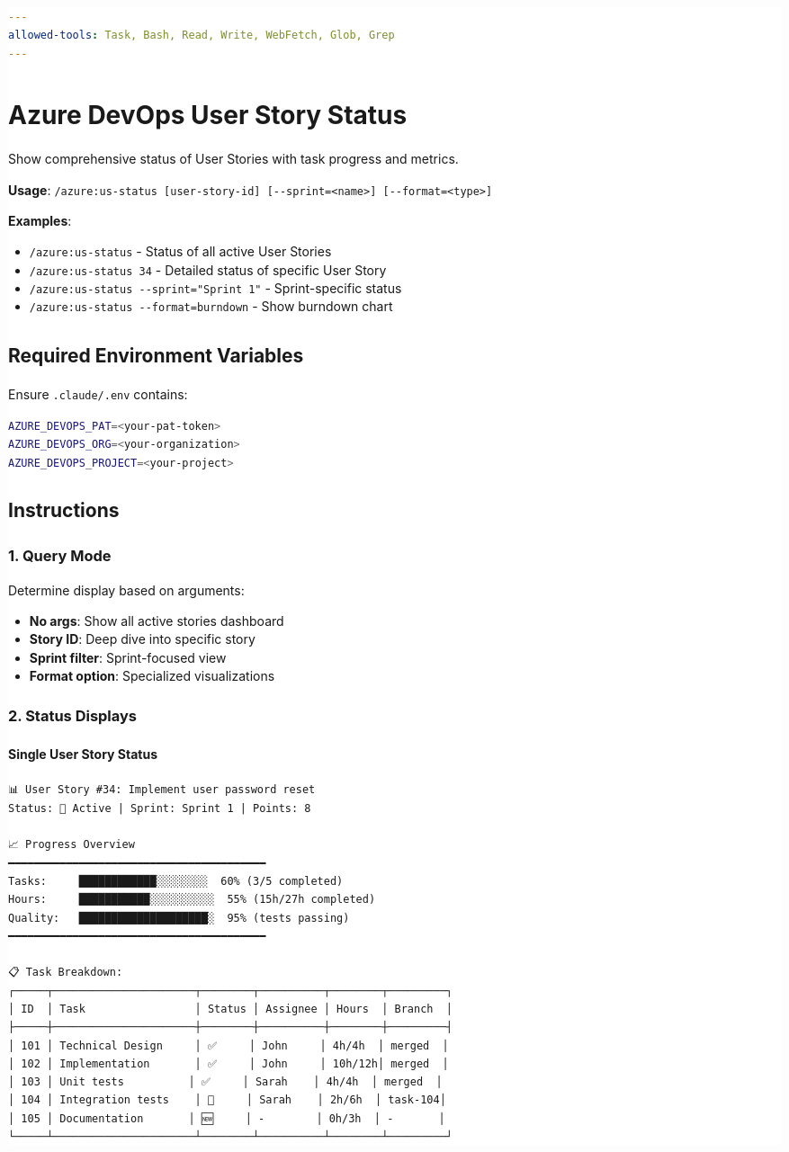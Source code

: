 ```yaml
---
allowed-tools: Task, Bash, Read, Write, WebFetch, Glob, Grep
---
```


# Azure DevOps User Story Status

Show comprehensive status of User Stories with task progress and metrics.

**Usage**: `/azure:us-status [user-story-id] [--sprint=<name>] [--format=<type>]`

**Examples**:
- `/azure:us-status` - Status of all active User Stories
- `/azure:us-status 34` - Detailed status of specific User Story
- `/azure:us-status --sprint="Sprint 1"` - Sprint-specific status
- `/azure:us-status --format=burndown` - Show burndown chart

## Required Environment Variables

Ensure `.claude/.env` contains:

```bash
AZURE_DEVOPS_PAT=<your-pat-token>
AZURE_DEVOPS_ORG=<your-organization>
AZURE_DEVOPS_PROJECT=<your-project>
```

## Instructions

### 1. Query Mode

Determine display based on arguments:
- **No args**: Show all active stories dashboard
- **Story ID**: Deep dive into specific story
- **Sprint filter**: Sprint-focused view
- **Format option**: Specialized visualizations

### 2. Status Displays

#### Single User Story Status

```
📊 User Story #34: Implement user password reset
Status: 🔄 Active | Sprint: Sprint 1 | Points: 8

📈 Progress Overview
━━━━━━━━━━━━━━━━━━━━━━━━━━━━━━━━━━━━━━━━
Tasks:     ████████████░░░░░░░░  60% (3/5 completed)
Hours:     ███████████░░░░░░░░░░  55% (15h/27h completed)
Quality:   ████████████████████░  95% (tests passing)
━━━━━━━━━━━━━━━━━━━━━━━━━━━━━━━━━━━━━━━━

📋 Task Breakdown:
┌─────┬──────────────────────┬────────┬──────────┬────────┬─────────┐
│ ID  │ Task                 │ Status │ Assignee │ Hours  │ Branch  │
├─────┼──────────────────────┼────────┼──────────┼────────┼─────────┤
│ 101 │ Technical Design     │ ✅     │ John     │ 4h/4h  │ merged  │
│ 102 │ Implementation       │ ✅     │ John     │ 10h/12h│ merged  │
│ 103 │ Unit tests          │ ✅     │ Sarah    │ 4h/4h  │ merged  │
│ 104 │ Integration tests    │ 🔄     │ Sarah    │ 2h/6h  │ task-104│
│ 105 │ Documentation       │ 🆕     │ -        │ 0h/3h  │ -       │
└─────┴──────────────────────┴────────┴──────────┴────────┴─────────┘

```